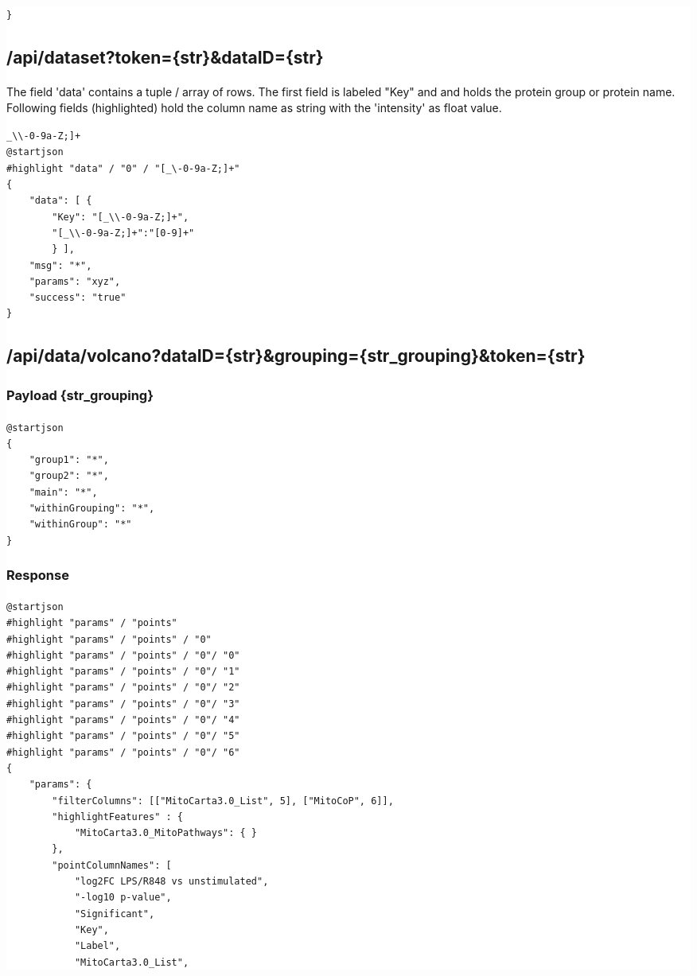 ```plantuml
}
```

## /api/dataset?token={str}&dataID={str}
The field 'data' contains a tuple / array of rows. The first field is labeled "Key" and and holds the protein group or 
protein name. Following fields (highlighted) hold the column name as string with the 'intensity' as float value.
```plantuml
_\\-0-9a-Z;]+
@startjson
#highlight "data" / "0" / "[_\-0-9a-Z;]+"
{
    "data": [ {
        "Key": "[_\\-0-9a-Z;]+",
        "[_\\-0-9a-Z;]+":"[0-9]+"
        } ],
    "msg": "*",
    "params": "xyz",
    "success": "true"
}
```

## /api/data/volcano?dataID={str}&grouping={str_grouping}&token={str}

### Payload {str_grouping}
```plantuml
@startjson
{
    "group1": "*",
    "group2": "*",
    "main": "*",
    "withinGrouping": "*",
    "withinGroup": "*"
}
```
### Response
```plantuml
@startjson
#highlight "params" / "points" 
#highlight "params" / "points" / "0"
#highlight "params" / "points" / "0"/ "0"
#highlight "params" / "points" / "0"/ "1"
#highlight "params" / "points" / "0"/ "2"
#highlight "params" / "points" / "0"/ "3"
#highlight "params" / "points" / "0"/ "4"
#highlight "params" / "points" / "0"/ "5"
#highlight "params" / "points" / "0"/ "6"
{
    "params": {
        "filterColumns": [["MitoCarta3.0_List", 5], ["MitoCoP", 6]],
        "highlightFeatures" : {
            "MitoCarta3.0_MitoPathways": { }
        },
        "pointColumnNames": [
            "log2FC LPS/R848 vs unstimulated",
            "-log10 p-value",
            "Significant",
            "Key",
            "Label",
            "MitoCarta3.0_List",
```